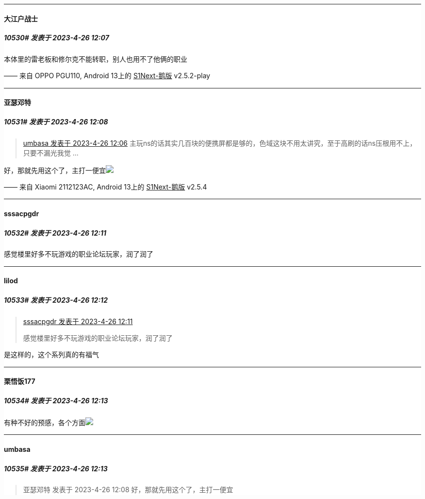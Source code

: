 *****

####  大江户战士  
##### 10530#       发表于 2023-4-26 12:07

本体里的雷老板和修尔克不能转职，别人也用不了他俩的职业

—— 来自 OPPO PGU110, Android 13上的 [S1Next-鹅版](https://github.com/ykrank/S1-Next/releases) v2.5.2-play


*****

####  亚瑟邓特  
##### 10531#       发表于 2023-4-26 12:08

<blockquote><a href="httphttps://bbs.saraba1st.com/2b/forum.php?mod=redirect&amp;goto=findpost&amp;pid=60618508&amp;ptid=2084818" target="_blank">umbasa 发表于 2023-4-26 12:06</a>
主玩ns的话其实几百块的便携屏都是够的，色域这块不用太讲究，至于高刷的话ns压根用不上，只要不漏光我觉 ...</blockquote>
好，那就先用这个了，主打一便宜<img src="https://static.saraba1st.com/image/smiley/face2017/066.png" referrerpolicy="no-referrer">

—— 来自 Xiaomi 2112123AC, Android 13上的 [S1Next-鹅版](https://github.com/ykrank/S1-Next/releases) v2.5.4

*****

####  sssacpgdr  
##### 10532#       发表于 2023-4-26 12:11

感觉楼里好多不玩游戏的职业论坛玩家，润了润了


*****

####  lilod  
##### 10533#       发表于 2023-4-26 12:12

<blockquote><a href="httphttps://bbs.saraba1st.com/2b/forum.php?mod=redirect&amp;goto=findpost&amp;pid=60618573&amp;ptid=2084818" target="_blank">sssacpgdr 发表于 2023-4-26 12:11</a>

感觉楼里好多不玩游戏的职业论坛玩家，润了润了</blockquote>
是这样的，这个系列真的有福气

*****

####  栗悟饭177  
##### 10534#       发表于 2023-4-26 12:13

有种不好的预感，各个方面<img src="https://static.saraba1st.com/image/smiley/face2017/067.png" referrerpolicy="no-referrer">

*****

####  umbasa  
##### 10535#       发表于 2023-4-26 12:13

<blockquote>亚瑟邓特 发表于 2023-4-26 12:08
好，那就先用这个了，主打一便宜
